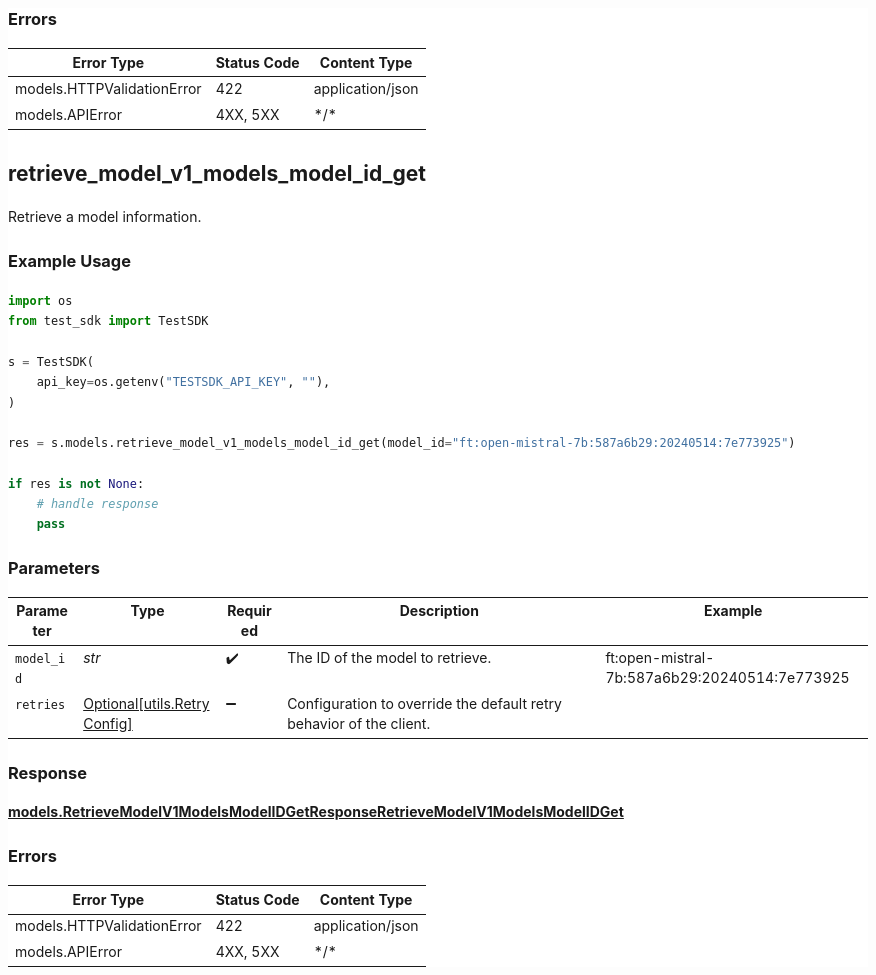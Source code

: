 ### Errors

| Error Type                 | Status Code                | Content Type               |
| -------------------------- | -------------------------- | -------------------------- |
| models.HTTPValidationError | 422                        | application/json           |
| models.APIError            | 4XX, 5XX                   | \*/\*                      |

## retrieve_model_v1_models_model_id_get

Retrieve a model information.

### Example Usage

```python
import os
from test_sdk import TestSDK

s = TestSDK(
    api_key=os.getenv("TESTSDK_API_KEY", ""),
)

res = s.models.retrieve_model_v1_models_model_id_get(model_id="ft:open-mistral-7b:587a6b29:20240514:7e773925")

if res is not None:
    # handle response
    pass

```

### Parameters

| Parameter                                                           | Type                                                                | Required                                                            | Description                                                         | Example                                                             |
| ------------------------------------------------------------------- | ------------------------------------------------------------------- | ------------------------------------------------------------------- | ------------------------------------------------------------------- | ------------------------------------------------------------------- |
| `model_id`                                                          | *str*                                                               | :heavy_check_mark:                                                  | The ID of the model to retrieve.                                    | ft:open-mistral-7b:587a6b29:20240514:7e773925                       |
| `retries`                                                           | [Optional[utils.RetryConfig]](../../models/utils/retryconfig.md)    | :heavy_minus_sign:                                                  | Configuration to override the default retry behavior of the client. |                                                                     |

### Response

**[models.RetrieveModelV1ModelsModelIDGetResponseRetrieveModelV1ModelsModelIDGet](../../models/retrievemodelv1modelsmodelidgetresponseretrievemodelv1modelsmodelidget.md)**

### Errors

| Error Type                 | Status Code                | Content Type               |
| -------------------------- | -------------------------- | -------------------------- |
| models.HTTPValidationError | 422                        | application/json           |
| models.APIError            | 4XX, 5XX                   | \*/\*                      |
